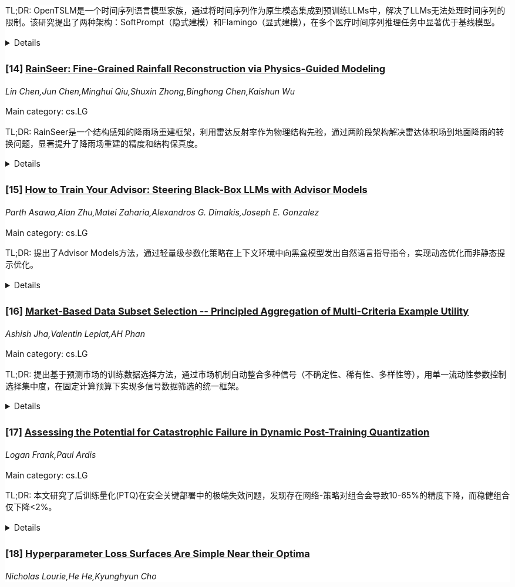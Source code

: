 TL;DR: OpenTSLM是一个时间序列语言模型家族，通过将时间序列作为原生模态集成到预训练LLMs中，解决了LLMs无法处理时间序列的限制。该研究提出了两种架构：SoftPrompt（隐式建模）和Flamingo（显式建模），在多个医疗时间序列推理任务中显著优于基线模型。


<details><summary>Details</summary></details>


### [14] [RainSeer: Fine-Grained Rainfall Reconstruction via Physics-Guided Modeling](https://arxiv.org/abs/2510.02414)
*Lin Chen,Jun Chen,Minghui Qiu,Shuxin Zhong,Binghong Chen,Kaishun Wu*

Main category: cs.LG

TL;DR: RainSeer是一个结构感知的降雨场重建框架，利用雷达反射率作为物理结构先验，通过两阶段架构解决雷达体积场到地面降雨的转换问题，显著提升了降雨场重建的精度和结构保真度。


<details><summary>Details</summary></details>


### [15] [How to Train Your Advisor: Steering Black-Box LLMs with Advisor Models](https://arxiv.org/abs/2510.02453)
*Parth Asawa,Alan Zhu,Matei Zaharia,Alexandros G. Dimakis,Joseph E. Gonzalez*

Main category: cs.LG

TL;DR: 提出了Advisor Models方法，通过轻量级参数化策略在上下文环境中向黑盒模型发出自然语言指导指令，实现动态优化而非静态提示优化。


<details><summary>Details</summary></details>


### [16] [Market-Based Data Subset Selection -- Principled Aggregation of Multi-Criteria Example Utility](https://arxiv.org/abs/2510.02456)
*Ashish Jha,Valentin Leplat,AH Phan*

Main category: cs.LG

TL;DR: 提出基于预测市场的训练数据选择方法，通过市场机制自动整合多种信号（不确定性、稀有性、多样性等），用单一流动性参数控制选择集中度，在固定计算预算下实现多信号数据筛选的统一框架。


<details><summary>Details</summary></details>


### [17] [Assessing the Potential for Catastrophic Failure in Dynamic Post-Training Quantization](https://arxiv.org/abs/2510.02457)
*Logan Frank,Paul Ardis*

Main category: cs.LG

TL;DR: 本文研究了后训练量化(PTQ)在安全关键部署中的极端失效问题，发现存在网络-策略对组合会导致10-65%的精度下降，而稳健组合仅下降<2%。


<details><summary>Details</summary></details>


### [18] [Hyperparameter Loss Surfaces Are Simple Near their Optima](https://arxiv.org/abs/2510.02721)
*Nicholas Lourie,He He,Kyunghyun Cho*
